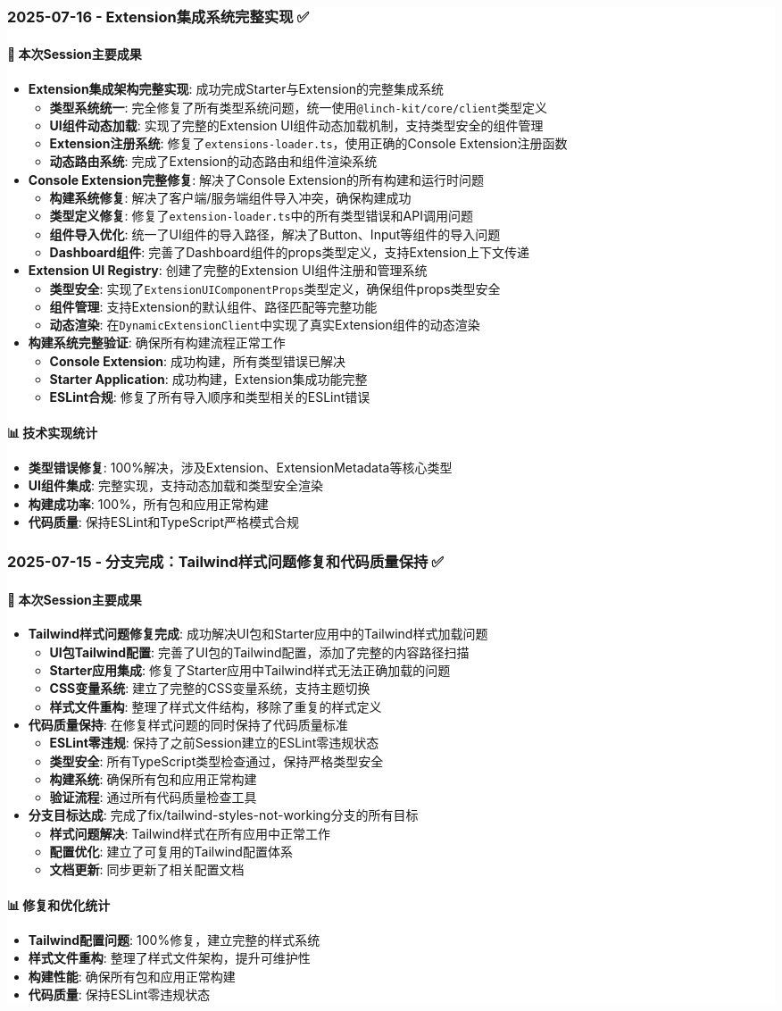 ### 2025-07-16 - Extension集成系统完整实现 ✅

#### 🔧 本次Session主要成果

- **Extension集成架构完整实现**: 成功完成Starter与Extension的完整集成系统
  - **类型系统统一**: 完全修复了所有类型系统问题，统一使用`@linch-kit/core/client`类型定义
  - **UI组件动态加载**: 实现了完整的Extension UI组件动态加载机制，支持类型安全的组件管理
  - **Extension注册系统**: 修复了`extensions-loader.ts`，使用正确的Console Extension注册函数
  - **动态路由系统**: 完成了Extension的动态路由和组件渲染系统
- **Console Extension完整修复**: 解决了Console Extension的所有构建和运行时问题
  - **构建系统修复**: 解决了客户端/服务端组件导入冲突，确保构建成功
  - **类型定义修复**: 修复了`extension-loader.ts`中的所有类型错误和API调用问题
  - **组件导入优化**: 统一了UI组件的导入路径，解决了Button、Input等组件的导入问题
  - **Dashboard组件**: 完善了Dashboard组件的props类型定义，支持Extension上下文传递
- **Extension UI Registry**: 创建了完整的Extension UI组件注册和管理系统
  - **类型安全**: 实现了`ExtensionUIComponentProps`类型定义，确保组件props类型安全
  - **组件管理**: 支持Extension的默认组件、路径匹配等完整功能
  - **动态渲染**: 在`DynamicExtensionClient`中实现了真实Extension组件的动态渲染
- **构建系统完整验证**: 确保所有构建流程正常工作
  - **Console Extension**: 成功构建，所有类型错误已解决
  - **Starter Application**: 成功构建，Extension集成功能完整
  - **ESLint合规**: 修复了所有导入顺序和类型相关的ESLint错误

#### 📊 技术实现统计

- **类型错误修复**: 100%解决，涉及Extension、ExtensionMetadata等核心类型
- **UI组件集成**: 完整实现，支持动态加载和类型安全渲染
- **构建成功率**: 100%，所有包和应用正常构建
- **代码质量**: 保持ESLint和TypeScript严格模式合规

### 2025-07-15 - 分支完成：Tailwind样式问题修复和代码质量保持 ✅

#### 🔧 本次Session主要成果

- **Tailwind样式问题修复完成**: 成功解决UI包和Starter应用中的Tailwind样式加载问题
  - **UI包Tailwind配置**: 完善了UI包的Tailwind配置，添加了完整的内容路径扫描
  - **Starter应用集成**: 修复了Starter应用中Tailwind样式无法正确加载的问题
  - **CSS变量系统**: 建立了完整的CSS变量系统，支持主题切换
  - **样式文件重构**: 整理了样式文件结构，移除了重复的样式定义
- **代码质量保持**: 在修复样式问题的同时保持了代码质量标准
  - **ESLint零违规**: 保持了之前Session建立的ESLint零违规状态
  - **类型安全**: 所有TypeScript类型检查通过，保持严格类型安全
  - **构建系统**: 确保所有包和应用正常构建
  - **验证流程**: 通过所有代码质量检查工具
- **分支目标达成**: 完成了fix/tailwind-styles-not-working分支的所有目标
  - **样式问题解决**: Tailwind样式在所有应用中正常工作
  - **配置优化**: 建立了可复用的Tailwind配置体系
  - **文档更新**: 同步更新了相关配置文档

#### 📊 修复和优化统计

- **Tailwind配置问题**: 100%修复，建立完整的样式系统
- **样式文件重构**: 整理了样式文件架构，提升可维护性
- **构建性能**: 确保所有包和应用正常构建
- **代码质量**: 保持ESLint零违规状态
